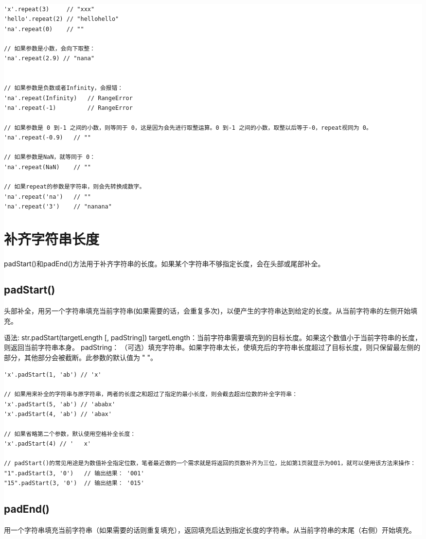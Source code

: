 ```
'x'.repeat(3)     // "xxx"
'hello'.repeat(2) // "hellohello"
'na'.repeat(0)    // ""

// 如果参数是小数，会向下取整：
'na'.repeat(2.9) // "nana"


// 如果参数是负数或者Infinity，会报错：
'na'.repeat(Infinity)   // RangeError
'na'.repeat(-1)         // RangeError

// 如果参数是 0 到-1 之间的小数，则等同于 0，这是因为会先进行取整运算。0 到-1 之间的小数，取整以后等于-0，repeat视同为 0。
'na'.repeat(-0.9)   // ""

// 如果参数是NaN，就等同于 0：
'na'.repeat(NaN)    // ""

// 如果repeat的参数是字符串，则会先转换成数字。
'na'.repeat('na')   // ""
'na'.repeat('3')    // "nanana"
```
# 补齐字符串长度
padStart()和padEnd()方法用于补齐字符串的长度。如果某个字符串不够指定长度，会在头部或尾部补全。
## padStart()
头部补全，用另一个字符串填充当前字符串(如果需要的话，会重复多次)，以便产生的字符串达到给定的长度。从当前字符串的左侧开始填充。

语法: str.padStart(targetLength [, padString])
targetLength：当前字符串需要填充到的目标长度。如果这个数值小于当前字符串的长度，则返回当前字符串本身。
padString： （可选）填充字符串。如果字符串太长，使填充后的字符串长度超过了目标长度，则只保留最左侧的部分，其他部分会被截断。此参数的默认值为 " "。


```
'x'.padStart(1, 'ab') // 'x'

// 如果用来补全的字符串与原字符串，两者的长度之和超过了指定的最小长度，则会截去超出位数的补全字符串：
'x'.padStart(5, 'ab') // 'ababx'
'x'.padStart(4, 'ab') // 'abax'

// 如果省略第二个参数，默认使用空格补全长度：
'x'.padStart(4) // '   x'

// padStart()的常见用途是为数值补全指定位数，笔者最近做的一个需求就是将返回的页数补齐为三位，比如第1页就显示为001，就可以使用该方法来操作：
"1".padStart(3, '0')   // 输出结果： '001'
"15".padStart(3, '0')  // 输出结果： '015'

```

## padEnd()
用一个字符串填充当前字符串（如果需要的话则重复填充），返回填充后达到指定长度的字符串。从当前字符串的末尾（右侧）开始填充。
